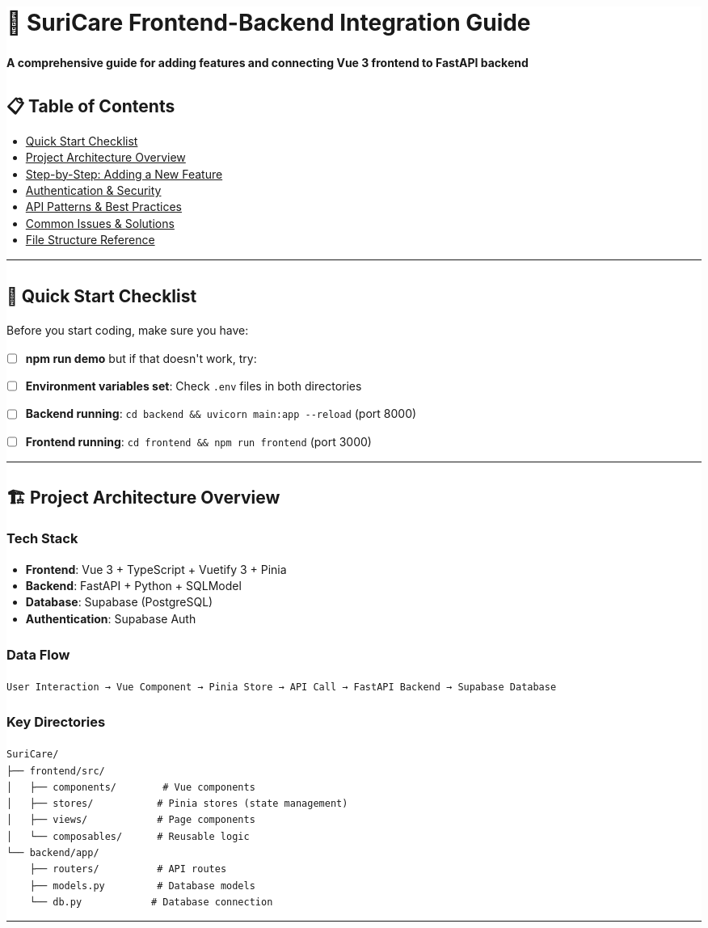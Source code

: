 # 🔗 SuriCare Frontend-Backend Integration Guide

**A comprehensive guide for adding features and connecting Vue 3 frontend to FastAPI backend**

## 📋 Table of Contents
- [Quick Start Checklist](#quick-start-checklist)
- [Project Architecture Overview](#project-architecture-overview)
- [Step-by-Step: Adding a New Feature](#step-by-step-adding-a-new-feature)
- [Authentication & Security](#authentication--security)
- [API Patterns & Best Practices](#api-patterns--best-practices)
- [Common Issues & Solutions](#common-issues--solutions)
- [File Structure Reference](#file-structure-reference)

---

## 🚀 Quick Start Checklist

Before you start coding, make sure you have:

- [ ] **npm run demo**
but if that doesn't work, try:
- [ ] **Environment variables set**: Check `.env` files in both directories
- [ ] **Backend running**: `cd backend && uvicorn main:app --reload` (port 8000)
- [ ] **Frontend running**: `cd frontend && npm run frontend` (port 3000)



---

## 🏗️ Project Architecture Overview

### **Tech Stack**
- **Frontend**: Vue 3 + TypeScript + Vuetify 3 + Pinia
- **Backend**: FastAPI + Python + SQLModel
- **Database**: Supabase (PostgreSQL)
- **Authentication**: Supabase Auth

### **Data Flow**
```
User Interaction → Vue Component → Pinia Store → API Call → FastAPI Backend → Supabase Database
```

### **Key Directories**
```
SuriCare/
├── frontend/src/
│   ├── components/        # Vue components
│   ├── stores/           # Pinia stores (state management)
│   ├── views/            # Page components
│   └── composables/      # Reusable logic
└── backend/app/
    ├── routers/          # API routes
    ├── models.py         # Database models
    └── db.py            # Database connection
```

---